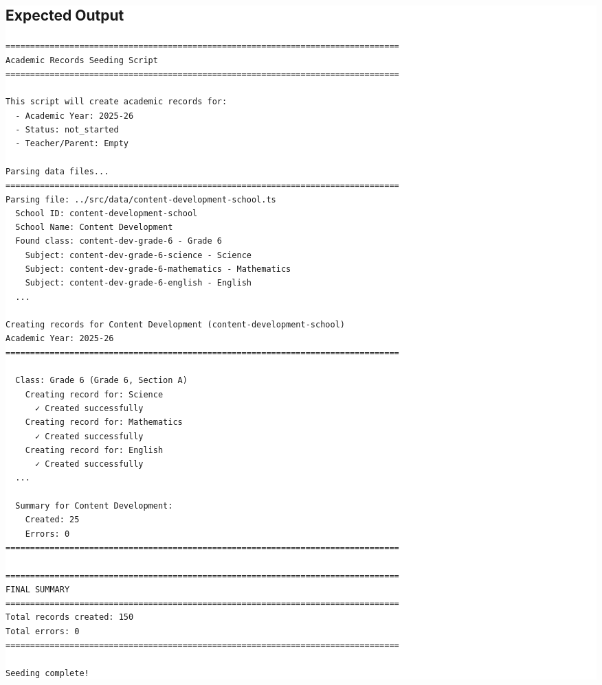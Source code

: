 ## Expected Output

```
================================================================================
Academic Records Seeding Script
================================================================================

This script will create academic records for:
  - Academic Year: 2025-26
  - Status: not_started
  - Teacher/Parent: Empty

Parsing data files...
================================================================================
Parsing file: ../src/data/content-development-school.ts
  School ID: content-development-school
  School Name: Content Development
  Found class: content-dev-grade-6 - Grade 6
    Subject: content-dev-grade-6-science - Science
    Subject: content-dev-grade-6-mathematics - Mathematics
    Subject: content-dev-grade-6-english - English
  ...

Creating records for Content Development (content-development-school)
Academic Year: 2025-26
================================================================================

  Class: Grade 6 (Grade 6, Section A)
    Creating record for: Science
      ✓ Created successfully
    Creating record for: Mathematics
      ✓ Created successfully
    Creating record for: English
      ✓ Created successfully
  ...

  Summary for Content Development:
    Created: 25
    Errors: 0
================================================================================

================================================================================
FINAL SUMMARY
================================================================================
Total records created: 150
Total errors: 0
================================================================================

Seeding complete!
```
